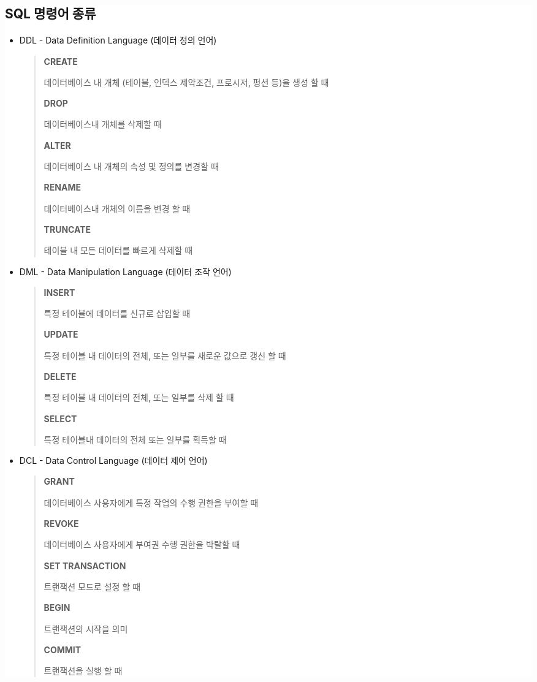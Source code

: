 ## SQL 명령어 종류

- DDL - Data Definition Language (데이터 정의 언어)

  > **CREATE**
  >
  > 데이터베이스 내 개체 (테이블, 인덱스 제약조건, 프로시저, 펑션 등)을 생성 할 때
  >
  > **DROP**
  >
  > 데이터베이스내 개체를 삭제할 때
  >
  > **ALTER**
  >
  > 데이터베이스 내 개체의 속성 및 정의를 변경할 때
  >
  > **RENAME**
  >
  > 데이터베이스내 개체의 이름을 변경 할 때
  >
  > **TRUNCATE**
  >
  > 테이블 내 모든 데이터를 빠르게 삭제할 때

  

- DML - Data Manipulation Language (데이터 조작 언어)

  > **INSERT**
  >
  > 특정 테이블에 데이터를 신규로 삽입할 때
  >
  > **UPDATE**
  >
  > 특정 테이블 내 데이터의 전체, 또는 일부를 새로운 값으로 갱신 할 때
  >
  > **DELETE**
  >
  > 특정 테이블 내 데이터의 전체, 또는 일부를 삭제 할 때
  >
  > **SELECT**
  >
  > 특정 테이블내 데이터의 전체 또는 일부를 획득할 때

  

- DCL - Data Control Language (데이터 제어 언어)

  > **GRANT**
  >
  > 데이터베이스 사용자에게 특정 작업의 수행 권한을 부여할 때
  >
  > **REVOKE**
  >
  > 데이터베이스 사용자에게 부여권 수행 권한을 박탈할 때
  >
  > **SET TRANSACTION**
  >
  > 트랜잭션 모드로 설정 할 때
  >
  > **BEGIN**
  >
  > 트랜잭션의 시작을 의미
  >
  > **COMMIT**
  >
  > 트랜잭션을 실행 할 때